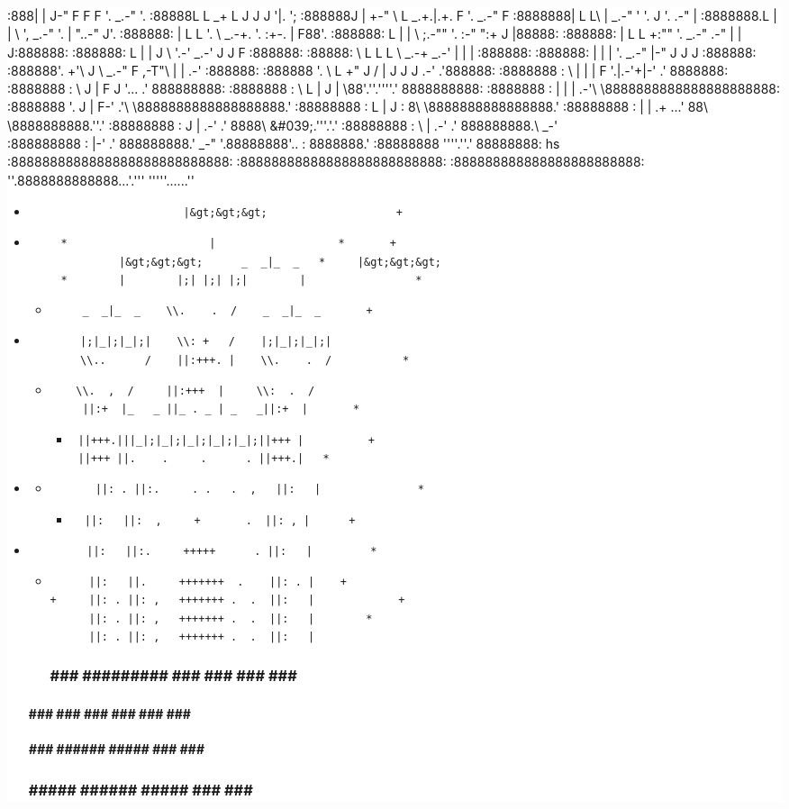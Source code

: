   :888|  |         J-&quot;            F F F       &#039;.  _.-&quot;          &#039;.
 :88888L  L     _+  L            J J J          &#039;|.               &#039;; 
:888888J  |  +-&quot;  \ L          _.+.|.+.          F &#039;.          _.-&quot; F
:8888888|  L L\    \|      _.-&quot;    &#039;   &#039;.       J    &#039;.     .-&quot;    |
:8888888.L | | \    &#039;, _.-&quot;              &#039;.     |      &quot;..-&quot;      J&#039;.
:888888: |  L L &#039;.    \     _.-+.          &#039;.   :+-.     |        F88&#039;.
:888888:  L | |   \    ;.-&quot;&quot;     &#039;.          :-&quot;    &quot;:+ J        |88888:
:888888:  |  L L   +:&quot;&quot;            &#039;.    _.-&quot;     .-&quot; | |       J:888888:
:888888:   L | |   J \               &#039;.-&#039;     _.-&#039;   J J        F :888888:
 :88888:    \ L L   L \             _.-+  _.-&#039;       | |       |   :888888:
 :888888:    \| |   |  &#039;.       _.-&quot;   |-&quot;          J J       J     :888888:
 :888888&#039;.    +&#039;\   J    \  _.-&quot;       F    ,-T&quot;\  | |     .-&#039;      :888888:
  :888888 &#039;.     \   L    +&quot;          J    /  | J  J J  .-&#039;        .&#039;888888:
   :8888888 :     \  |    |           |    F  &#039;.|.-&#039;+|-&#039;         .&#039; 8888888:
    :8888888 :     \ J    |           F   J     &#039;...           .&#039; 888888888:
     :8888888 :     \ L   |          J    |      \88&#039;.&#039;&#039;.&#039;&#039;&#039;&#039;.&#039; 8888888888:
      :8888888 :     \|   |          |  .-&#039;\      \8888888888888888888888:
       :8888888 &#039;.    J   |          F-&#039;  .&#039;\      \8888888888888888888.&#039;
        :88888888 :    L  |         J     : 8\      \8888888888888888.&#039;
         :88888888 :   |  |        .+  ...&#039; 88\      \8888888888.&#039;&#039;.&#039;
          :88888888 :  J  |     .-&#039;  .&#039;    8888\      \&#039;.&#039;&#039;&#039;.&#039;.&#039; 
           :88888888 :  \ |  .-&#039;   .&#039; 888888888.\    _-&#039;     
           :888888888 :  \|-&#039;     .&#039; 888888888.&#039; \_-&quot;
            &#039;.88888888&#039;..         : 8888888.&#039; 
              :88888888  &#039;&#039;&#039;&#039;.&#039;&#039;.&#039; 88888888:  hs       
              :8888888888888888888888888888:
               :88888888888888888888888888:
                :888888888888888888888888:
                 &#039;&#039;.8888888888888...&#039;.&#039;&#039;&#039;
                    &#039;&#039;&#039;&#039;&#039;......&#039;&#039;




*                             |&gt;&gt;&gt;                    +
+          *                      |                   *       +
                    |&gt;&gt;&gt;      _  _|_  _   *     |&gt;&gt;&gt;
           *        |        |;| |;| |;|        |                 *
     +          _  _|_  _    \\.    .  /    _  _|_  _       +
 *             |;|_|;|_|;|    \\: +   /    |;|_|;|_|;|
               \\..      /    ||:+++. |    \\.    .  /           *
      +         \\.  ,  /     ||:+++  |     \\:  .  /
                 ||:+  |_   _ ||_ . _ | _   _||:+  |       *
          *      ||+++.|||_|;|_|;|_|;|_|;|_|;||+++ |          +
                 ||+++ ||.    .     .      . ||+++.|   *
+   *            ||: . ||:.     . .   .  ,   ||:   |               *
         *       ||:   ||:  ,     +       .  ||: , |      +
  *              ||:   ||:.     +++++      . ||:   |         *
     +           ||:   ||.     +++++++  .    ||: . |    +
           +     ||: . ||: ,   +++++++ .  .  ||:   |             +
                 ||: . ||: ,   +++++++ .  .  ||:   |        *
                 ||: . ||: ,   +++++++ .  .  ||:   |

       ###   ###  #########   ###   ###   ###   ###    ########
      ####  ###  ###          ### ###    ###   ###   #########
     ##### ###  ######        #####     ###   ###    ####
    ### #####  ######        #####     ###   ###       ####